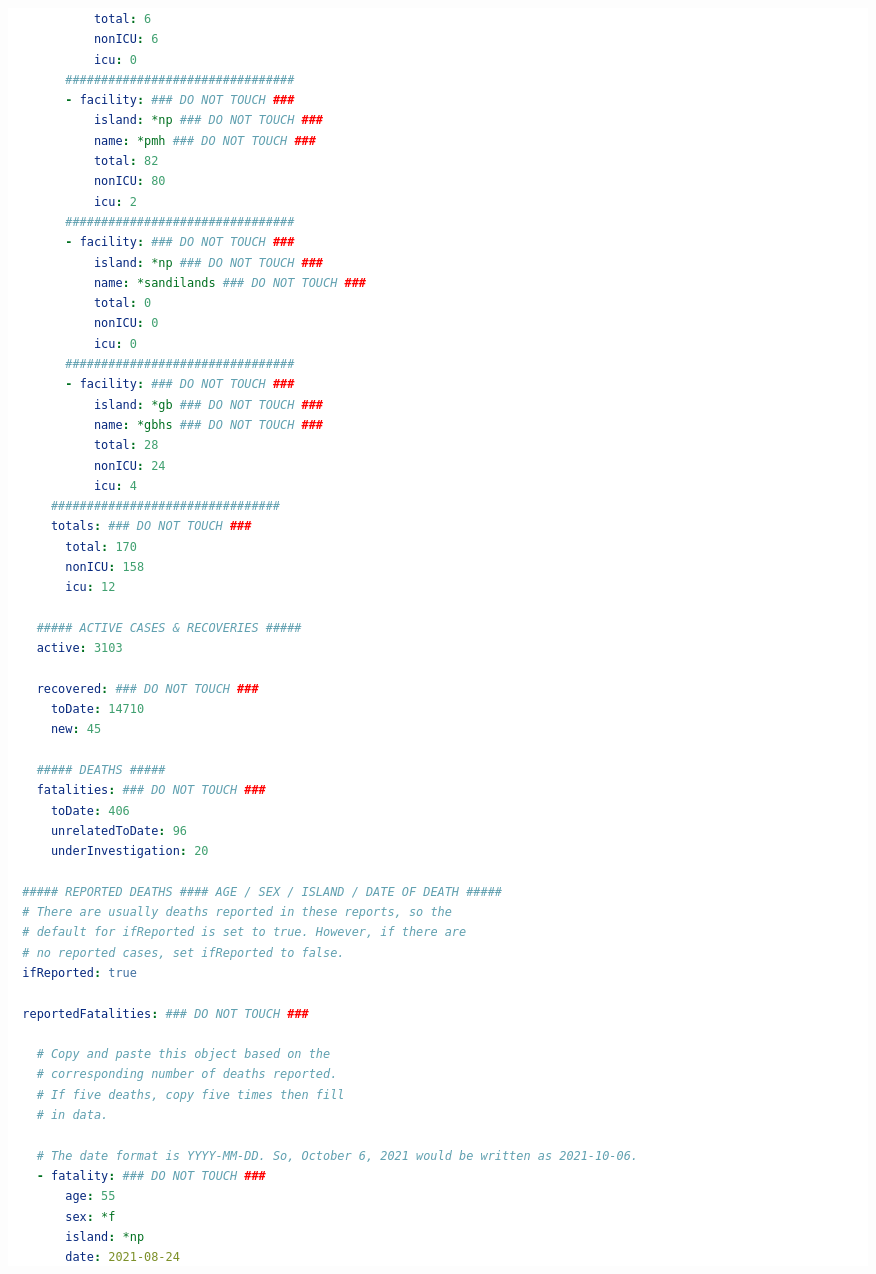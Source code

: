 ```yaml
            total: 6
            nonICU: 6 
            icu: 0 
        ################################
        - facility: ### DO NOT TOUCH ###
            island: *np ### DO NOT TOUCH ###
            name: *pmh ### DO NOT TOUCH ###
            total: 82
            nonICU: 80
            icu: 2 
        ################################
        - facility: ### DO NOT TOUCH ###
            island: *np ### DO NOT TOUCH ###
            name: *sandilands ### DO NOT TOUCH ###
            total: 0
            nonICU: 0
            icu: 0
        ################################
        - facility: ### DO NOT TOUCH ###
            island: *gb ### DO NOT TOUCH ###
            name: *gbhs ### DO NOT TOUCH ###
            total: 28
            nonICU: 24 
            icu: 4
      ################################
      totals: ### DO NOT TOUCH ###
        total: 170    
        nonICU: 158
        icu: 12

    ##### ACTIVE CASES & RECOVERIES #####
    active: 3103

    recovered: ### DO NOT TOUCH ### 
      toDate: 14710
      new: 45

    ##### DEATHS #####
    fatalities: ### DO NOT TOUCH ###
      toDate: 406
      unrelatedToDate: 96
      underInvestigation: 20 

  ##### REPORTED DEATHS #### AGE / SEX / ISLAND / DATE OF DEATH #####
  # There are usually deaths reported in these reports, so the 
  # default for ifReported is set to true. However, if there are 
  # no reported cases, set ifReported to false.
  ifReported: true

  reportedFatalities: ### DO NOT TOUCH ###
    
    # Copy and paste this object based on the
    # corresponding number of deaths reported.
    # If five deaths, copy five times then fill
    # in data.

    # The date format is YYYY-MM-DD. So, October 6, 2021 would be written as 2021-10-06.
    - fatality: ### DO NOT TOUCH ###
        age: 55
        sex: *f 
        island: *np
        date: 2021-08-24

```